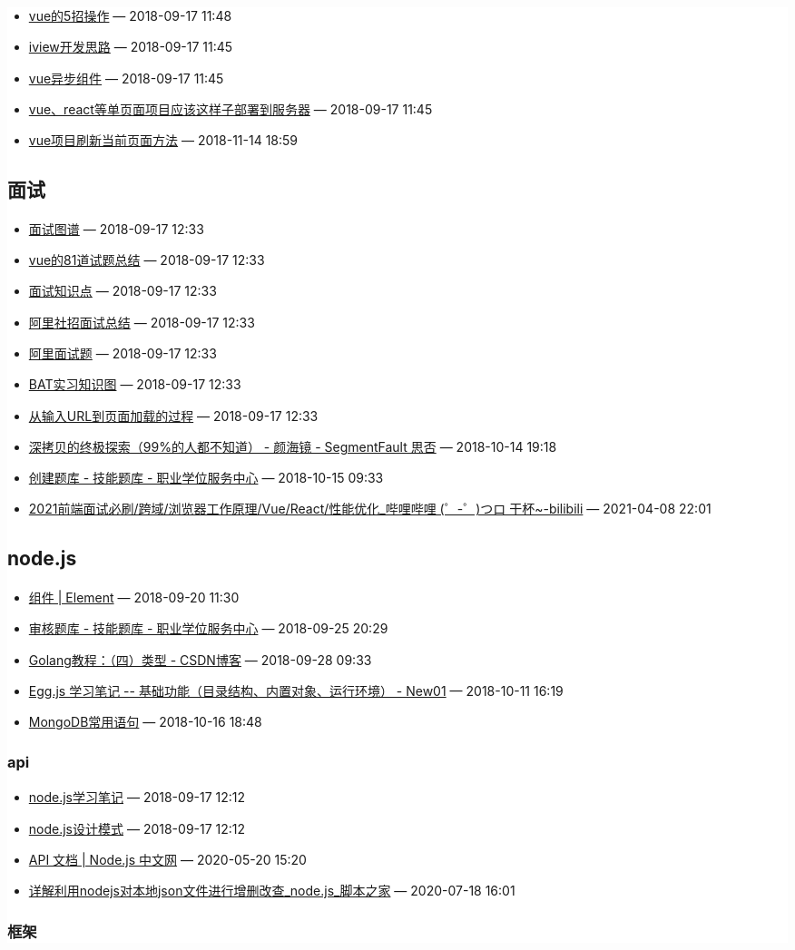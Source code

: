 - [vue的5招操作](https://segmentfault.com/a/1190000014085613) — 2018-09-17 11:48 

- [iview开发思路](https://segmentfault.com/a/1190000008168184) — 2018-09-17 11:45 

- [vue异步组件](https://segmentfault.com/a/1190000012138052) — 2018-09-17 11:45 

- [vue、react等单页面项目应该这样子部署到服务器](https://segmentfault.com/a/1190000012675012) — 2018-09-17 11:45 

- [vue项目刷新当前页面方法](https://segmentfault.com/a/1190000017007631) — 2018-11-14 18:59 

## 面试

- [面试图谱](https://yuchengkai.cn/docs/zh/frontend/safety.html) — 2018-09-17 12:33 

- [vue的81道试题总结](https://segmentfault.com/a/1190000016351284#articleHeader12) — 2018-09-17 12:33 

- [面试知识点](https://segmentfault.com/a/1190000013331105) — 2018-09-17 12:33 

- [阿里社招面试总结](https://segmentfault.com/a/1190000013129650) — 2018-09-17 12:33 

- [阿里面试题](https://segmentfault.com/a/1190000013508719) — 2018-09-17 12:33 

- [BAT实习知识图](https://segmentfault.com/a/1190000013851657) — 2018-09-17 12:33 

- [从输入URL到页面加载的过程](https://segmentfault.com/a/1190000013662126) — 2018-09-17 12:33 

- [深拷贝的终极探索（99%的人都不知道） - 颜海镜 - SegmentFault 思否](https://segmentfault.com/a/1190000016672263) — 2018-10-14 19:18 

- [创建题库 - 技能题库 - 职业学位服务中心](https://fuwu.prodegree.com/tiku?stack_name=webpack&page=1) — 2018-10-15 09:33 

- [2021前端面试必刷/跨域/浏览器工作原理/Vue/React/性能优化_哔哩哔哩 (゜-゜)つロ 干杯~-bilibili](https://www.bilibili.com/video/BV15b4y1R7pj?p=40&spm_id_from=pageDriver) — 2021-04-08 22:01 

## node.js

- [组件 | Element](http://element-cn.eleme.io/#/zh-CN/component/tree) — 2018-09-20 11:30 

- [审核题库 - 技能题库 - 职业学位服务中心](https://fuwu.prodegree.com/tiku_review?page=1) — 2018-09-25 20:29 

- [Golang教程：（四）类型 - CSDN博客](https://blog.csdn.net/u011304970/article/details/74828340) — 2018-09-28 09:33 

- [Egg.js 学习笔记 -- 基础功能（目录结构、内置对象、运行环境） - New01](https://new01.cn/blog/new005/) — 2018-10-11 16:19 

- [MongoDB常用语句](https://segmentfault.com/a/1190000016701778) — 2018-10-16 18:48 

### api

- [node.js学习笔记](https://segmentfault.com/a/1190000015192313) — 2018-09-17 12:12 

- [node.js设计模式](https://segmentfault.com/a/1190000012660403) — 2018-09-17 12:12 

- [API 文档 | Node.js 中文网](http://nodejs.cn/api/) — 2020-05-20 15:20 

- [详解利用nodejs对本地json文件进行增删改查_node.js_脚本之家](https://www.jb51.net/article/170448.htm) — 2020-07-18 16:01 

### 框架
